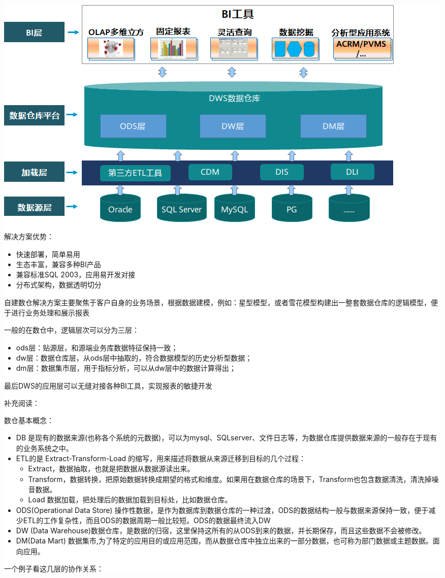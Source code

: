 ![企业创新](image4/hcip-cloud-solution-075.png)

解决方案优势：
- 快速部署，简单易用
- 生态丰富，兼容多种BI产品
- 兼容标准SQL 2003，应用易开发对接
- 分布式架构，数据透明切分

自建数仓解决方案主要聚焦于客户自身的业务场景，根据数据建模，例如：星型模型，或者雪花模型构建出一整套数据仓库的逻辑模型，便于进行业务处理和展示报表

一般的在数仓中，逻辑层次可以分为三层：
- ods层：贴源层，和源端业务库数据特征保持一致；
- dw层：数据仓库层，从ods层中抽取的，符合数据模型的历史分析型数据；
- dm层：数据集市层，用于指标分析，可以从dw层中的数据计算得出；

最后DWS的应用层可以无缝对接各种BI工具，实现报表的敏捷开发

补充阅读：

数仓基本概念：
- DB 是现有的数据来源(也称各个系统的元数据)，可以为mysql、SQLserver、文件日志等，为数据仓库提供数据来源的一般存在于现有的业务系统之中。
- ETL的是 Extract-Transform-Load 的缩写，用来描述将数据从来源迁移到目标的几个过程：
  - Extract，数据抽取，也就是把数据从数据源读出来。
  - Transform，数据转换，把原始数据转换成期望的格式和维度。如果用在数据仓库的场景下，Transform也包含数据清洗，清洗掉噪音数据。
  - Load 数据加载，把处理后的数据加载到目标处，比如数据仓库。
- ODS(Operational Data Store) 操作性数据，是作为数据库到数据仓库的一种过渡，ODS的数据结构一般与数据来源保持一致，便于减少ETL的工作复杂性，而且ODS的数据周期一般比较短。ODS的数据最终流入DW
- DW (Data Warehouse)数据仓库，是数据的归宿，这里保持这所有的从ODS到来的数据，并长期保存，而且这些数据不会被修改。
- DM(Data Mart) 数据集市,为了特定的应用目的或应用范围，而从数据仓库中独立出来的一部分数据，也可称为部门数据或主题数据。面向应用。

一个例子看这几层的协作关系：